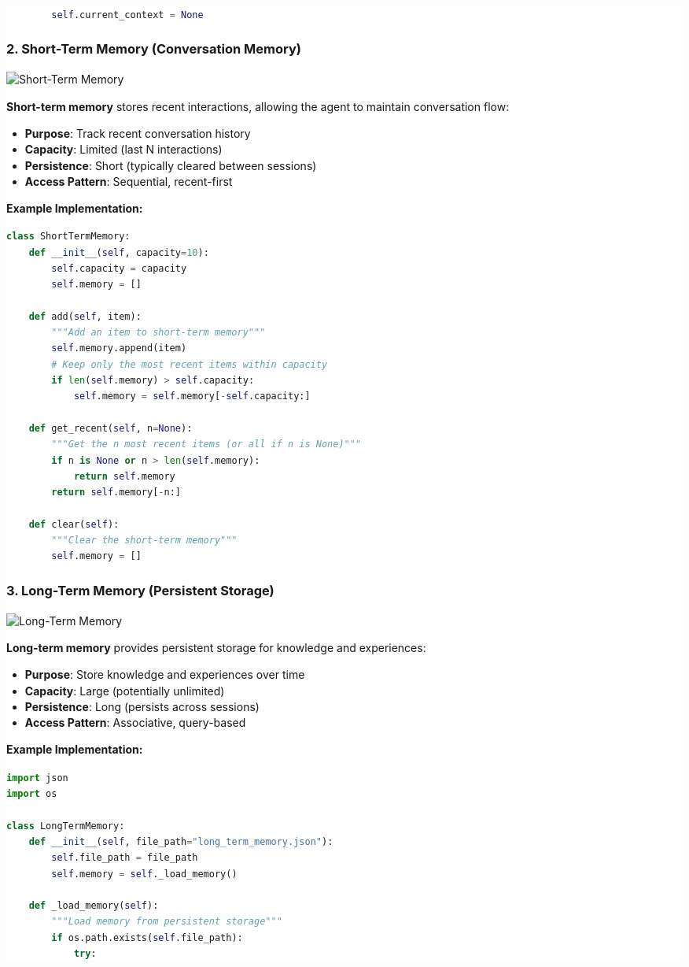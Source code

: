 ```python
        self.current_context = None
```

### 2. Short-Term Memory (Conversation Memory)

![Short-Term Memory](https://media.giphy.com/media/3o7btZ1Gm7ZL25pLMs/giphy.gif)

**Short-term memory** stores recent interactions, allowing the agent to maintain conversation flow:

- **Purpose**: Track recent conversation history
- **Capacity**: Limited (last N interactions)
- **Persistence**: Short (typically cleared between sessions)
- **Access Pattern**: Sequential, recent-first

**Example Implementation:**

```python
class ShortTermMemory:
    def __init__(self, capacity=10):
        self.capacity = capacity
        self.memory = []
    
    def add(self, item):
        """Add an item to short-term memory"""
        self.memory.append(item)
        # Keep only the most recent items within capacity
        if len(self.memory) > self.capacity:
            self.memory = self.memory[-self.capacity:]
    
    def get_recent(self, n=None):
        """Get the n most recent items (or all if n is None)"""
        if n is None or n > len(self.memory):
            return self.memory
        return self.memory[-n:]
    
    def clear(self):
        """Clear the short-term memory"""
        self.memory = []
```

### 3. Long-Term Memory (Persistent Storage)

![Long-Term Memory](https://media.giphy.com/media/l0HlHFRbmaZtBRhXG/giphy.gif)

**Long-term memory** provides persistent storage for knowledge and experiences:

- **Purpose**: Store knowledge and experiences over time
- **Capacity**: Large (potentially unlimited)
- **Persistence**: Long (persists across sessions)
- **Access Pattern**: Associative, query-based

**Example Implementation:**

```python
import json
import os

class LongTermMemory:
    def __init__(self, file_path="long_term_memory.json"):
        self.file_path = file_path
        self.memory = self._load_memory()
    
    def _load_memory(self):
        """Load memory from persistent storage"""
        if os.path.exists(self.file_path):
            try:
```